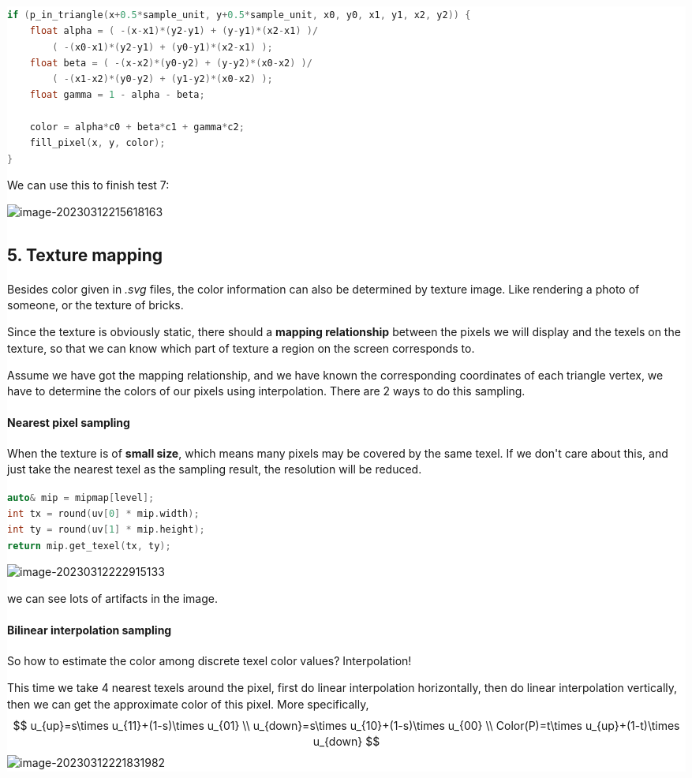 ```c++
if (p_in_triangle(x+0.5*sample_unit, y+0.5*sample_unit, x0, y0, x1, y1, x2, y2)) {
    float alpha = ( -(x-x1)*(y2-y1) + (y-y1)*(x2-x1) )/
        ( -(x0-x1)*(y2-y1) + (y0-y1)*(x2-x1) );
    float beta = ( -(x-x2)*(y0-y2) + (y-y2)*(x0-x2) )/
        ( -(x1-x2)*(y0-y2) + (y1-y2)*(x0-x2) );
    float gamma = 1 - alpha - beta;
    
    color = alpha*c0 + beta*c1 + gamma*c2;
    fill_pixel(x, y, color);
}
```

We can use this to finish test 7:

![image-20230312215618163](C:\Users\22848\AppData\Roaming\Typora\typora-user-images\image-20230312215618163.png)

## 5. Texture mapping

Besides color given in *.svg* files, the color information can also be determined by texture image. Like rendering a photo of someone, or the texture of bricks.

Since the texture is obviously static, there should a **mapping relationship** between the pixels we will display and the texels on the texture, so that we can know which part of texture a region on the screen corresponds to.

Assume we have got the mapping relationship, and we have known the corresponding coordinates of each triangle vertex, we have to determine the colors of our pixels using interpolation. There are 2 ways to do this sampling.

#### Nearest pixel sampling

When the texture is of **small size**, which means many pixels may be covered by the same texel. If we don't care about this, and just take the nearest texel as the sampling result, the resolution will be reduced.

```c++
auto& mip = mipmap[level];
int tx = round(uv[0] * mip.width);
int ty = round(uv[1] * mip.height);
return mip.get_texel(tx, ty);
```



![image-20230312222915133](C:\Users\22848\AppData\Roaming\Typora\typora-user-images\image-20230312222915133.png)

we can see lots of artifacts in the image.

#### Bilinear interpolation sampling

So how to estimate the color among discrete texel color values? Interpolation!

This time we take 4 nearest texels around the pixel, first do linear interpolation horizontally, then do linear interpolation vertically, then we can get the approximate color of this pixel. More specifically, 
$$
u_{up}=s\times u_{11}+(1-s)\times u_{01} \\
u_{down}=s\times u_{10}+(1-s)\times u_{00} \\
Color(P)=t\times u_{up}+(1-t)\times u_{down}
$$
![image-20230312221831982](C:\Users\22848\AppData\Roaming\Typora\typora-user-images\image-20230312221831982.png)
